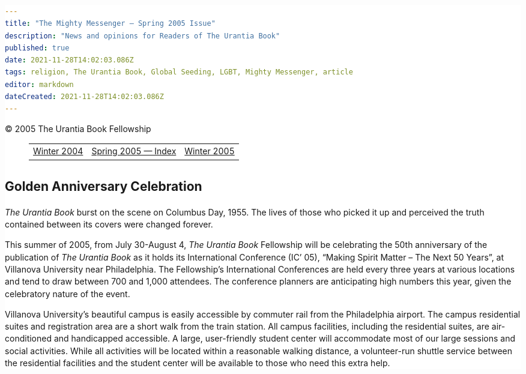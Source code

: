```yaml
---
title: "The Mighty Messenger — Spring 2005 Issue"
description: "News and opinions for Readers of The Urantia Book"
published: true
date: 2021-11-28T14:02:03.086Z
tags: religion, The Urantia Book, Global Seeding, LGBT, Mighty Messenger, article
editor: markdown
dateCreated: 2021-11-28T14:02:03.086Z
---
```


<p class="v-card v-sheet theme--light grey lighten-3 px-2">© 2005 The Urantia Book Fellowship</p>
<figure class="table chapter-navigator">
  <table>
    <tbody>
      <tr>
        <td>
        <a href="/en/article/The_Mighty_Messenger/The_Mighty_Messenger_2004_Winter">
          <span class="mdi mdi-arrow-left-drop-circle"></span><span class="pl-2">Winter 2004</span>
        </a>
        </td>
        <td>
        <a href="/en/index/articles_mighty_messenger#spring-2005">
          <span class="mdi mdi-book-open-variant"></span><span class="pl-2">Spring 2005 — Index</span>
        </a>
        </td>
        <td>
        <a href="/en/article/The_Mighty_Messenger/The_Mighty_Messenger_2005_Winter">
          <span class="pr-2">Winter 2005</span><span class="mdi mdi-arrow-right-drop-circle"></span>
        </a>
        </td>
      </tr>
    </tbody>
  </table>
</figure>

## Golden Anniversary Celebration

_The Urantia Book_ burst on the scene on Columbus Day, 1955. The lives of those who picked it up and perceived the truth contained between its covers were changed forever. 

This summer of 2005, from July 30-August 4, _The Urantia Book_ Fellowship will be celebrating the 50th anniversary of the publication of _The Urantia Book_ as it holds its International Conference (IC’ 05), “Making Spirit Matter – The Next 50 Years”, at Villanova University near Philadelphia. The Fellowship’s International Conferences are held every three years at various locations and tend to draw between 700 and 1,000 attendees. The conference planners are anticipating high numbers this year, given the celebratory nature of the event. 

Villanova University’s beautiful campus is easily accessible by commuter rail from the Philadelphia airport. The campus residential suites and registration area are a short walk from the train station. All campus facilities, including the residential suites, are air-conditioned and handicapped accessible. A large, user-friendly student center will accommodate most of our large sessions and social activities. While all activities will be located within a reasonable walking distance, a volunteer-run shuttle service between the residential facilities and the student center will be available to those who need this extra help.
